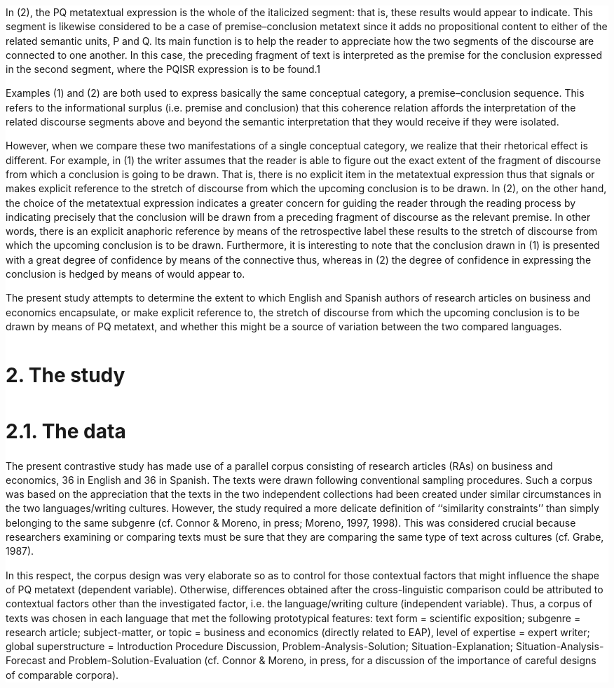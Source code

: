 In (2), the PQ metatextual expression is the whole of the italicized segment: that is, these results would appear to indicate. This segment is likewise considered to be a case of premise–conclusion metatext since it adds no propositional content to either of the related semantic units, $\mathrm { P }$ and Q. Its main function is to help the reader to appreciate how the two segments of the discourse are connected to one another. In this case, the preceding fragment of text is interpreted as the premise for the conclusion expressed in the second segment, where the PQISR expression is to be found.1

Examples (1) and (2) are both used to express basically the same conceptual category, a premise–conclusion sequence. This refers to the informational surplus (i.e. premise and conclusion) that this coherence relation affords the interpretation of the related discourse segments above and beyond the semantic interpretation that they would receive if they were isolated.

However, when we compare these two manifestations of a single conceptual category, we realize that their rhetorical effect is different. For example, in (1) the writer assumes that the reader is able to figure out the exact extent of the fragment of discourse from which a conclusion is going to be drawn. That is, there is no explicit item in the metatextual expression thus that signals or makes explicit reference to the stretch of discourse from which the upcoming conclusion is to be drawn. In (2), on the other hand, the choice of the metatextual expression indicates a greater concern for guiding the reader through the reading process by indicating precisely that the conclusion will be drawn from a preceding fragment of discourse as the relevant premise. In other words, there is an explicit anaphoric reference by means of the retrospective label these results to the stretch of discourse from which the upcoming conclusion is to be drawn. Furthermore, it is interesting to note that the conclusion drawn in (1) is presented with a great degree of confidence by means of the connective thus, whereas in (2) the degree of confidence in expressing the conclusion is hedged by means of would appear to.

The present study attempts to determine the extent to which English and Spanish authors of research articles on business and economics encapsulate, or make explicit reference to, the stretch of discourse from which the upcoming conclusion is to be drawn by means of PQ metatext, and whether this might be a source of variation between the two compared languages.

# 2. The study

# 2.1. The data

The present contrastive study has made use of a parallel corpus consisting of research articles (RAs) on business and economics, 36 in English and 36 in Spanish. The texts were drawn following conventional sampling procedures. Such a corpus was based on the appreciation that the texts in the two independent collections had been created under similar circumstances in the two languages/writing cultures. However, the study required a more delicate definition of ‘‘similarity constraints’’ than simply belonging to the same subgenre (cf. Connor & Moreno, in press; Moreno, 1997, 1998). This was considered crucial because researchers examining or comparing texts must be sure that they are comparing the same type of text across cultures (cf. Grabe, 1987).

In this respect, the corpus design was very elaborate so as to control for those contextual factors that might influence the shape of PQ metatext (dependent variable). Otherwise, differences obtained after the cross-linguistic comparison could be attributed to contextual factors other than the investigated factor, i.e. the language/writing culture (independent variable). Thus, a corpus of texts was chosen in each language that met the following prototypical features: text form $=$ scientific exposition; subgenre $=$ research article; subject-matter, or topic $=$ business and economics (directly related to EAP), level of expertise $=$ expert writer; global superstructure $=$ Introduction Procedure Discussion, Problem-Analysis-Solution; Situation-Explanation; Situation-Analysis-Forecast and Problem-Solution-Evaluation (cf. Connor & Moreno, in press, for a discussion of the importance of careful designs of comparable corpora).

